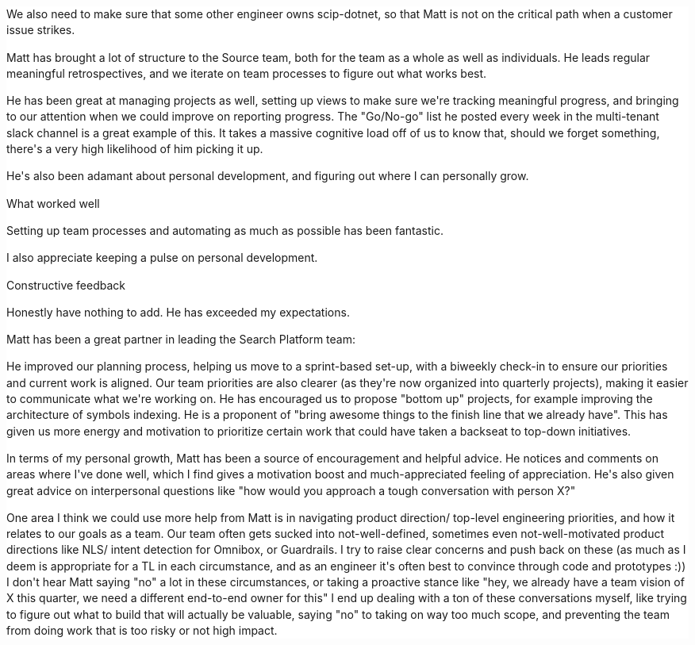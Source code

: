 
We also need to make sure that some other engineer owns scip-dotnet, so that Matt is not on the critical path when a customer issue strikes.

Matt has brought a lot of structure to the Source team, both for the team as a whole as well as individuals. He leads regular meaningful retrospectives, and we iterate on team processes to figure out what works best.


He has been great at managing projects as well, setting up views to make sure we're tracking meaningful progress, and bringing to our attention when we could improve on reporting progress. The "Go/No-go" list he posted every week in the multi-tenant slack channel is a great example of this. It takes a massive cognitive load off of us to know that, should we forget something, there's a very high likelihood of him picking it up.


He's also been adamant about personal development, and figuring out where I can personally grow.


What worked well


Setting up team processes and automating as much as possible has been fantastic.


I also appreciate keeping a pulse on personal development.


Constructive feedback


Honestly have nothing to add. He has exceeded my expectations.

Matt has been a great partner in leading the Search Platform team:

He improved our planning process, helping us move to a sprint-based set-up, with a biweekly check-in to ensure our priorities and current work is aligned. Our team priorities are also clearer (as they're now organized into quarterly projects), making it easier to communicate what we're working on.
He has encouraged us to propose "bottom up" projects, for example improving the architecture of symbols indexing. He is a proponent of "bring awesome things to the finish line that we already have". This has given us more energy and motivation to prioritize certain work that could have taken a backseat to top-down initiatives.

In terms of my personal growth, Matt has been a source of encouragement and helpful advice. He notices and comments on areas where I've done well, which I find gives a motivation boost and much-appreciated feeling of appreciation. He's also given great advice on interpersonal questions like "how would you approach a tough conversation with person X?"


One area I think we could use more help from Matt is in navigating product direction/ top-level engineering priorities, and how it relates to our goals as a team. Our team often gets sucked into not-well-defined, sometimes even not-well-motivated product directions like NLS/ intent detection for Omnibox, or Guardrails. I try to raise clear concerns and push back on these (as much as I deem is appropriate for a TL in each circumstance, and as an engineer it's often best to convince through code and prototypes :)) I don't hear Matt saying "no" a lot in these circumstances, or taking a proactive stance like "hey, we already have a team vision of X this quarter, we need a different end-to-end owner for this" I end up dealing with a ton of these conversations myself, like trying to figure out what to build that will actually be valuable, saying "no" to taking on way too much scope, and preventing the team from doing work that is too risky or not high impact.

